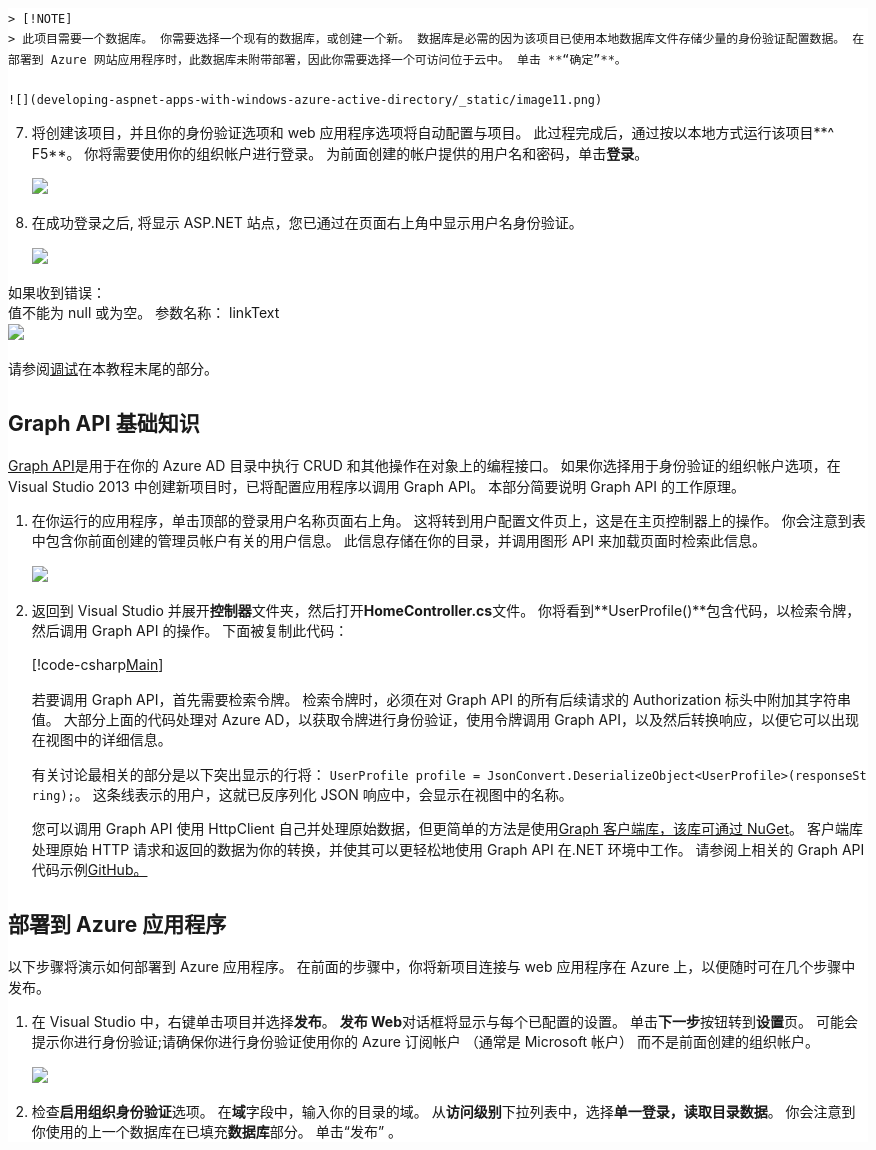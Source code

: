     > [!NOTE]
    > 此项目需要一个数据库。 你需要选择一个现有的数据库，或创建一个新。 数据库是必需的因为该项目已使用本地数据库文件存储少量的身份验证配置数据。 在部署到 Azure 网站应用程序时，此数据库未附带部署，因此你需要选择一个可访问位于云中。 单击 **“确定”**。

    ![](developing-aspnet-apps-with-windows-azure-active-directory/_static/image11.png)
7. 将创建该项目，并且你的身份验证选项和 web 应用程序选项将自动配置与项目。 此过程完成后，通过按以本地方式运行该项目**^ F5**。 你将需要使用你的组织帐户进行登录。 为前面创建的帐户提供的用户名和密码，单击**登录**。   
  
    ![](developing-aspnet-apps-with-windows-azure-active-directory/_static/image12.png)
8. 在成功登录之后, 将显示 ASP.NET 站点，您已通过在页面右上角中显示用户名身份验证。  
  
    ![](developing-aspnet-apps-with-windows-azure-active-directory/_static/image13.png)  
  
 如果收到错误：  
 值不能为 null 或为空。 参数名称： linkText   
    ![](developing-aspnet-apps-with-windows-azure-active-directory/_static/image14.png)  
  
 请参阅[调试](#dbg)在本教程末尾的部分。

## <a name="basics-of-the-graph-api"></a>Graph API 基础知识

[Graph API](https://msdn.microsoft.com/library/azure/hh974476.aspx)是用于在你的 Azure AD 目录中执行 CRUD 和其他操作在对象上的编程接口。 如果你选择用于身份验证的组织帐户选项，在 Visual Studio 2013 中创建新项目时，已将配置应用程序以调用 Graph API。 本部分简要说明 Graph API 的工作原理。

1. 在你运行的应用程序，单击顶部的登录用户名称页面右上角。 这将转到用户配置文件页上，这是在主页控制器上的操作。 你会注意到表中包含你前面创建的管理员帐户有关的用户信息。 此信息存储在你的目录，并调用图形 API 来加载页面时检索此信息。   
  
    ![](developing-aspnet-apps-with-windows-azure-active-directory/_static/image15.png)
2. 返回到 Visual Studio 并展开**控制器**文件夹，然后打开**HomeController.cs**文件。 你将看到**UserProfile()**包含代码，以检索令牌，然后调用 Graph API 的操作。 下面被复制此代码： 

    [!code-csharp[Main](developing-aspnet-apps-with-windows-azure-active-directory/samples/sample1.cs?highlight=22)]

    若要调用 Graph API，首先需要检索令牌。 检索令牌时，必须在对 Graph API 的所有后续请求的 Authorization 标头中附加其字符串值。 大部分上面的代码处理对 Azure AD，以获取令牌进行身份验证，使用令牌调用 Graph API，以及然后转换响应，以便它可以出现在视图中的详细信息。

    有关讨论最相关的部分是以下突出显示的行将： `UserProfile profile = JsonConvert.DeserializeObject<UserProfile>(responseString);`。 这条线表示的用户，这就已反序列化 JSON 响应中，会显示在视图中的名称。

    您可以调用 Graph API 使用 HttpClient 自己并处理原始数据，但更简单的方法是使用[Graph 客户端库，该库可通过 NuGet](http://www.nuget.org/packages/Microsoft.Azure.ActiveDirectory.GraphClient/)。 客户端库处理原始 HTTP 请求和返回的数据为你的转换，并使其可以更轻松地使用 Graph API 在.NET 环境中工作。 请参阅上相关的 Graph API 代码示例[GitHub。](https://github.com/AzureADSamples)

## <a name="deploy-the-application-to-azure"></a>部署到 Azure 应用程序

以下步骤将演示如何部署到 Azure 应用程序。 在前面的步骤中，你将新项目连接与 web 应用程序在 Azure 上，以便随时可在几个步骤中发布。

1. 在 Visual Studio 中，右键单击项目并选择**发布**。 **发布 Web**对话框将显示与每个已配置的设置。 单击**下一步**按钮转到**设置**页。 可能会提示你进行身份验证;请确保你进行身份验证使用你的 Azure 订阅帐户 （通常是 Microsoft 帐户） 而不是前面创建的组织帐户。  
  
    ![](developing-aspnet-apps-with-windows-azure-active-directory/_static/image16.png)
2. 检查**启用组织身份验证**选项。 在**域**字段中，输入你的目录的域。 从**访问级别**下拉列表中，选择**单一登录，读取目录数据**。 你会注意到你使用的上一个数据库在已填充**数据库**部分。 单击“发布” 。  
  